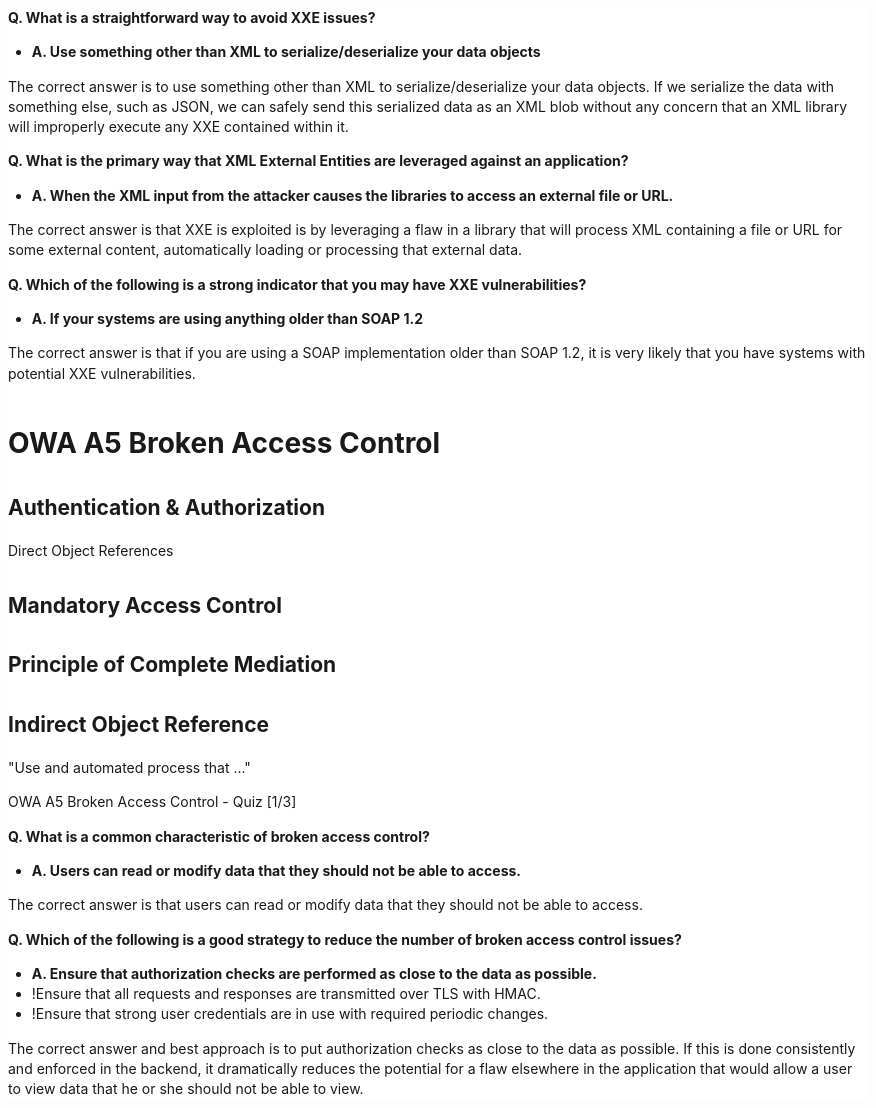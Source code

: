   
__Q. What is a straightforward way to avoid XXE issues?__  
  - __A. Use something other than XML to serialize/deserialize your data objects__  
  
The correct answer is to use something other than XML to serialize/deserialize your data objects. If we serialize the data with something else, such as JSON, we can safely send this serialized data as an XML blob without any concern that an XML library will improperly execute any XXE contained within it.  
  
__Q. What is the primary way that XML External Entities are leveraged against an application?__  
  - __A. When the XML input from the attacker causes the libraries to access an external file or URL.__  
  
The correct answer is that XXE is exploited is by leveraging a flaw in a library that will process XML containing a file or URL for some external content, automatically loading or processing that external data.  
  
  
__Q. Which of the following is a strong indicator that you may have XXE vulnerabilities?__  
  - __A. If your systems are using anything older than SOAP 1.2__  
  
The correct answer is that if you are using a SOAP implementation older than SOAP 1.2, it is very likely that you have systems with potential XXE vulnerabilities.  
  
# OWA A5 Broken Access Control  
  
## Authentication & Authorization    
Direct Object References    
  
## Mandatory Access Control    
## Principle of Complete Mediation    
## Indirect Object Reference  
  
"Use and automated process that ..."  
  
  
OWA A5 Broken Access Control - Quiz [1/3]  
  
__Q. What is a common characteristic of broken access control?__  
  - __A. Users can read or modify data that they should not be able to access.__  
  
The correct answer is that users can read or modify data that they should not be able to access.  
  
__Q. Which of the following is a good strategy to reduce the number of broken access control issues?__  
  - __A. Ensure that authorization checks are performed as close to the data as possible.__  
  - !Ensure that all requests and responses are transmitted over TLS with HMAC.  
  - !Ensure that strong user credentials are in use with required periodic changes.  
  
The correct answer and best approach is to put authorization checks as close to the data as possible. If this is done consistently and enforced in the backend, it dramatically reduces the potential for a flaw elsewhere in the application that would allow a user to view data that he or she should not be able to view.  
  